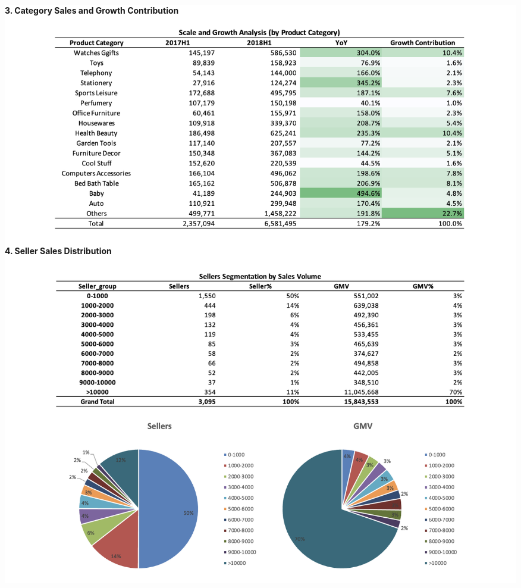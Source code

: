 **3. Category Sales and Growth Contribution**
<p align="center">
  <img src="image/growth_category.png" alt="Category Sales and Growth Contribution" width="700">
</p>  

**4. Seller Sales Distribution**
<p align="center">
  <img src="image/seller_segmentation.png" alt="Seller Sales Distribution" width="700">
</p>  
